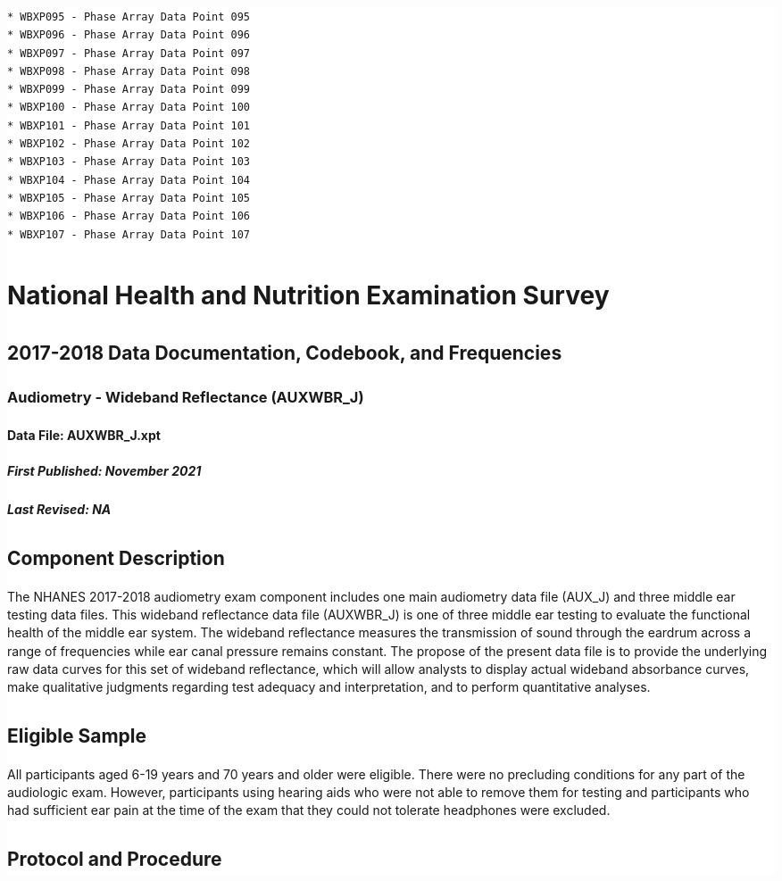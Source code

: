     * WBXP095 - Phase Array Data Point 095
    * WBXP096 - Phase Array Data Point 096
    * WBXP097 - Phase Array Data Point 097
    * WBXP098 - Phase Array Data Point 098
    * WBXP099 - Phase Array Data Point 099
    * WBXP100 - Phase Array Data Point 100
    * WBXP101 - Phase Array Data Point 101
    * WBXP102 - Phase Array Data Point 102
    * WBXP103 - Phase Array Data Point 103
    * WBXP104 - Phase Array Data Point 104
    * WBXP105 - Phase Array Data Point 105
    * WBXP106 - Phase Array Data Point 106
    * WBXP107 - Phase Array Data Point 107

# National Health and Nutrition Examination Survey

## 2017-2018 Data Documentation, Codebook, and Frequencies

### Audiometry - Wideband Reflectance (AUXWBR_J)

####  Data File: AUXWBR_J.xpt

##### First Published: November 2021

##### Last Revised: NA

## Component Description

The NHANES 2017-2018 audiometry exam component includes one main audiometry
data file (AUX_J) and three middle ear testing data files. This wideband
reflectance data file (AUXWBR_J) is one of three middle ear testing to
evaluate the functional health of the middle ear system. The wideband
reflectance measures the transmission of sound through the eardrum across a
range of frequencies while ear canal pressure remains constant. The propose of
the present data file is to provide the underlying raw data curves for this
set of wideband reflectance, which will allow analysts to display actual
wideband absorbance curves, make qualitative judgments regarding test adequacy
and interpretation, and to perform quantitative analyses.

## Eligible Sample

All participants aged 6-19 years and 70 years and older were eligible. There
were no precluding conditions for any part of the audiologic exam. However,
participants using hearing aids who were not able to remove them for testing
and participants who had sufficient ear pain at the time of the exam that they
could not tolerate headphones were excluded.

## Protocol and Procedure
